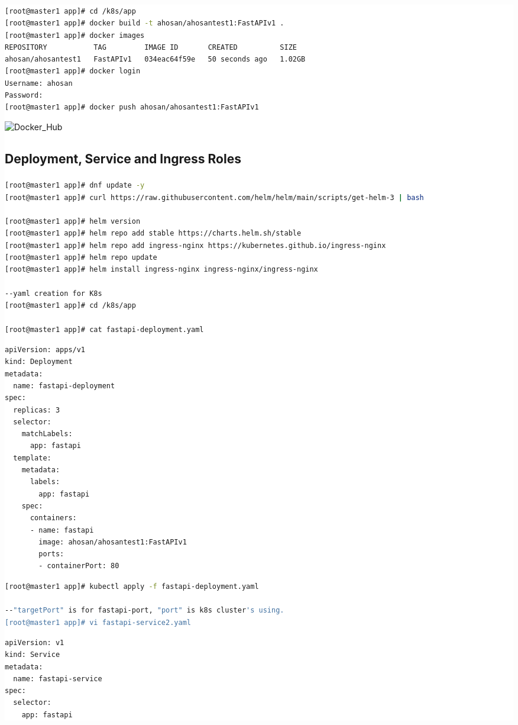 ```bash
[root@master1 app]# cd /k8s/app
[root@master1 app]# docker build -t ahosan/ahosantest1:FastAPIv1 .
[root@master1 app]# docker images
REPOSITORY           TAG         IMAGE ID       CREATED          SIZE
ahosan/ahosantest1   FastAPIv1   034eac64f59e   50 seconds ago   1.02GB
[root@master1 app]# docker login
Username: ahosan
Password:
[root@master1 app]# docker push ahosan/ahosantest1:FastAPIv1
```
<img width="960" alt="Docker_Hub" src="https://github.com/MdAhosanHabib/Ingress_LB_Kubernetes/assets/43145662/eba74b00-d048-4c76-a518-df713f1cfad2">


## Deployment, Service and Ingress Roles
```bash
[root@master1 app]# dnf update -y
[root@master1 app]# curl https://raw.githubusercontent.com/helm/helm/main/scripts/get-helm-3 | bash

[root@master1 app]# helm version
[root@master1 app]# helm repo add stable https://charts.helm.sh/stable
[root@master1 app]# helm repo add ingress-nginx https://kubernetes.github.io/ingress-nginx
[root@master1 app]# helm repo update
[root@master1 app]# helm install ingress-nginx ingress-nginx/ingress-nginx

--yaml creation for K8s
[root@master1 app]# cd /k8s/app

[root@master1 app]# cat fastapi-deployment.yaml
```
```bash
apiVersion: apps/v1
kind: Deployment
metadata:
  name: fastapi-deployment
spec:
  replicas: 3
  selector:
    matchLabels:
      app: fastapi
  template:
    metadata:
      labels:
        app: fastapi
    spec:
      containers:
      - name: fastapi
        image: ahosan/ahosantest1:FastAPIv1
        ports:
        - containerPort: 80
```
```bash
[root@master1 app]# kubectl apply -f fastapi-deployment.yaml

--"targetPort" is for fastapi-port, "port" is k8s cluster's using.
[root@master1 app]# vi fastapi-service2.yaml
```
```bash
apiVersion: v1
kind: Service
metadata:
  name: fastapi-service
spec:
  selector:
    app: fastapi
```
